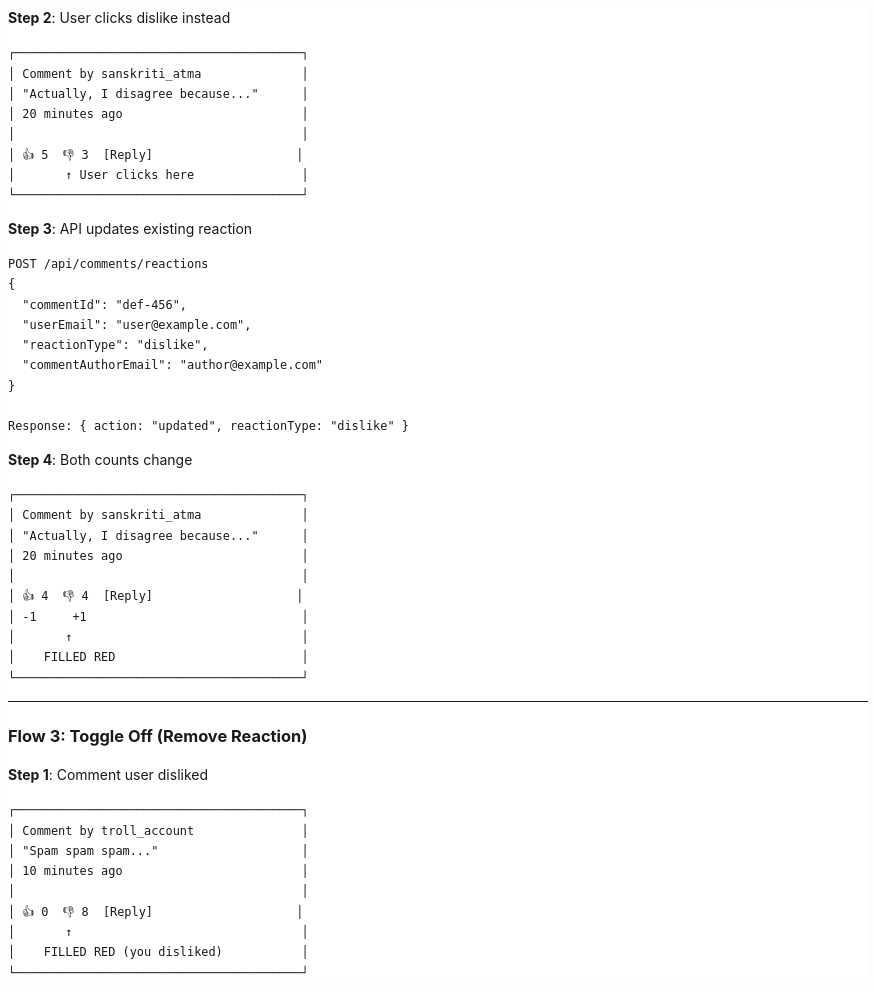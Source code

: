 **Step 2**: User clicks dislike instead
```
┌────────────────────────────────────────┐
│ Comment by sanskriti_atma              │
│ "Actually, I disagree because..."      │
│ 20 minutes ago                         │
│                                        │
│ 👍 5  👎 3  [Reply]                    │
│       ↑ User clicks here               │
└────────────────────────────────────────┘
```

**Step 3**: API updates existing reaction
```
POST /api/comments/reactions
{
  "commentId": "def-456",
  "userEmail": "user@example.com",
  "reactionType": "dislike",
  "commentAuthorEmail": "author@example.com"
}

Response: { action: "updated", reactionType: "dislike" }
```

**Step 4**: Both counts change
```
┌────────────────────────────────────────┐
│ Comment by sanskriti_atma              │
│ "Actually, I disagree because..."      │
│ 20 minutes ago                         │
│                                        │
│ 👍 4  👎 4  [Reply]                    │
│ -1     +1                              │
│       ↑                                │
│    FILLED RED                          │
└────────────────────────────────────────┘
```

---

### Flow 3: Toggle Off (Remove Reaction)

**Step 1**: Comment user disliked
```
┌────────────────────────────────────────┐
│ Comment by troll_account               │
│ "Spam spam spam..."                    │
│ 10 minutes ago                         │
│                                        │
│ 👍 0  👎 8  [Reply]                    │
│       ↑                                │
│    FILLED RED (you disliked)           │
└────────────────────────────────────────┘
```
